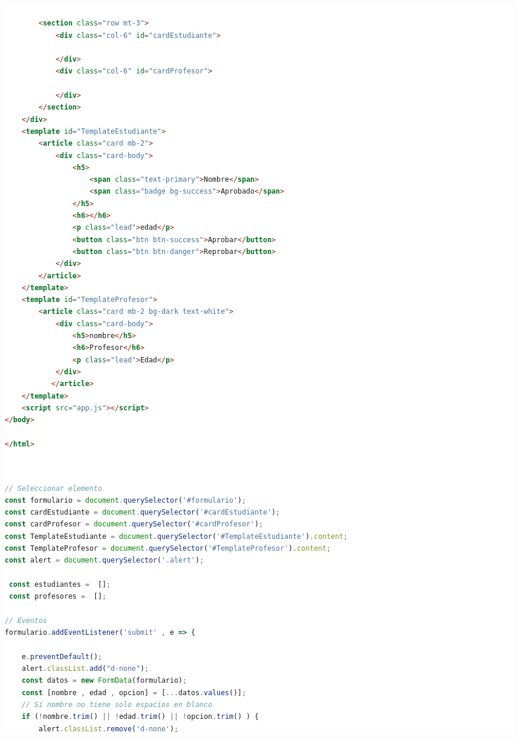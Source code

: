 ```html

        <section class="row mt-3">
            <div class="col-6" id="cardEstudiante">
               
            </div>
            <div class="col-6" id="cardProfesor">
               
            </div>
        </section>
    </div>
    <template id="TemplateEstudiante">
        <article class="card mb-2">
            <div class="card-body">
                <h5>
                    <span class="text-primary">Nombre</span>
                    <span class="badge bg-success">Aprobado</span>
                </h5>
                <h6></h6>
                <p class="lead">edad</p>
                <button class="btn btn-success">Aprobar</button>
                <button class="btn btn-danger">Reprobar</button>
            </div>
        </article>
    </template>
    <template id="TemplateProfesor">
        <article class="card mb-2 bg-dark text-white">
            <div class="card-body">
                <h5>nombre</h5>
                <h6>Profesor</h6>
                <p class="lead">Edad</p>
            </div>
           </article>
    </template>
    <script src="app.js"></script>
</body>

</html>

```

```js


// Seleccionar elemento
const formulario = document.querySelector('#formulario');
const cardEstudiante = document.querySelector('#cardEstudiante');
const cardProfesor = document.querySelector('#cardProfesor');
const TemplateEstudiante = document.querySelector('#TemplateEstudiante').content;
const TemplateProfesor = document.querySelector('#TemplateProfesor').content;
const alert = document.querySelector('.alert');

 const estudiantes =  [];
 const profesores =  [];

// Eventos
formulario.addEventListener('submit' , e => {

    e.preventDefault();
    alert.classList.add("d-none");
    const datos = new FormData(formulario);
    const [nombre , edad , opcion] = [...datos.values()];
    // Si nombre no tiene solo espacios en blanco
    if (!nombre.trim() || !edad.trim() || !opcion.trim() ) {
        alert.classList.remove('d-none');
```